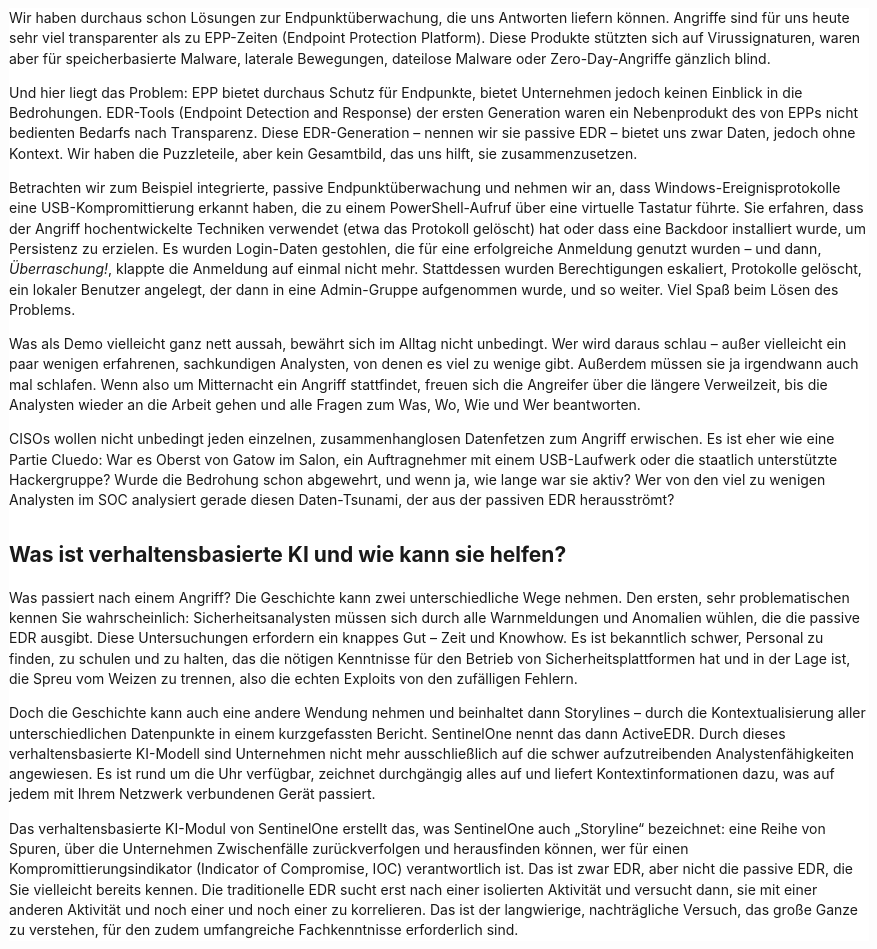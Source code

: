 Wir haben durchaus schon Lösungen zur Endpunktüberwachung, die uns Antworten liefern können. Angriffe sind für uns heute sehr viel transparenter als zu EPP-Zeiten (Endpoint Protection Platform). Diese Produkte stützten sich auf Virussignaturen, waren aber für speicherbasierte Malware, laterale Bewegungen, dateilose Malware oder Zero-Day\-Angriffe gänzlich blind.

Und hier liegt das Problem: EPP bietet durchaus Schutz für Endpunkte, bietet Unternehmen jedoch keinen Einblick in die Bedrohungen. EDR-Tools (Endpoint Detection and Response) der ersten Generation waren ein Nebenprodukt des von EPPs nicht bedienten Bedarfs nach Transparenz. Diese EDR-Generation – nennen wir sie passive EDR – bietet uns zwar Daten, jedoch ohne Kontext. Wir haben die Puzzleteile, aber kein Gesamtbild, das uns hilft, sie zusammenzusetzen.

Betrachten wir zum Beispiel integrierte, passive Endpunktüberwachung und nehmen wir an, dass Windows-Ereignisprotokolle eine USB-Kompromittierung erkannt haben, die zu einem PowerShell\-Aufruf über eine virtuelle Tastatur führte. Sie erfahren, dass der Angriff hochentwickelte Techniken verwendet (etwa das Protokoll gelöscht) hat oder dass eine Backdoor installiert wurde, um Persistenz zu erzielen. Es wurden Login-Daten gestohlen, die für eine erfolgreiche Anmeldung genutzt wurden – und dann, _Überraschung!_, klappte die Anmeldung auf einmal nicht mehr. Stattdessen wurden Berechtigungen eskaliert, Protokolle gelöscht, ein lokaler Benutzer angelegt, der dann in eine Admin-Gruppe aufgenommen wurde, und so weiter. Viel Spaß beim Lösen des Problems.

Was als Demo vielleicht ganz nett aussah, bewährt sich im Alltag nicht unbedingt. Wer wird daraus schlau – außer vielleicht ein paar wenigen erfahrenen, sachkundigen Analysten, von denen es viel zu wenige gibt. Außerdem müssen sie ja irgendwann auch mal schlafen. Wenn also um Mitternacht ein Angriff stattfindet, freuen sich die Angreifer über die längere Verweilzeit, bis die Analysten wieder an die Arbeit gehen und alle Fragen zum Was, Wo, Wie und Wer beantworten.

CISOs wollen nicht unbedingt jeden einzelnen, zusammenhanglosen Datenfetzen zum Angriff erwischen. Es ist eher wie eine Partie Cluedo: War es Oberst von Gatow im Salon, ein Auftragnehmer mit einem USB-Laufwerk oder die staatlich unterstützte Hackergruppe? Wurde die Bedrohung schon abgewehrt, und wenn ja, wie lange war sie aktiv? Wer von den viel zu wenigen Analysten im SOC analysiert gerade diesen Daten-Tsunami, der aus der passiven EDR herausströmt?

## **Was ist verhaltensbasierte KI und wie kann sie helfen?**

Was passiert nach einem Angriff? Die Geschichte kann zwei unterschiedliche Wege nehmen. Den ersten, sehr problematischen kennen Sie wahrscheinlich: Sicherheitsanalysten müssen sich durch alle Warnmeldungen und Anomalien wühlen, die die passive EDR ausgibt. Diese Untersuchungen erfordern ein knappes Gut – Zeit und Knowhow. Es ist bekanntlich schwer, Personal zu finden, zu schulen und zu halten, das die nötigen Kenntnisse für den Betrieb von Sicherheitsplattformen hat und in der Lage ist, die Spreu vom Weizen zu trennen, also die echten Exploits von den zufälligen Fehlern.

Doch die Geschichte kann auch eine andere Wendung nehmen und beinhaltet dann Storylines – durch die Kontextualisierung aller unterschiedlichen Datenpunkte in einem kurzgefassten Bericht. SentinelOne nennt das dann ActiveEDR. Durch dieses verhaltensbasierte KI-Modell sind Unternehmen nicht mehr ausschließlich auf die schwer aufzutreibenden Analystenfähigkeiten angewiesen. Es ist rund um die Uhr verfügbar, zeichnet durchgängig alles auf und liefert Kontextinformationen dazu, was auf jedem mit Ihrem Netzwerk verbundenen Gerät passiert.

Das verhaltensbasierte KI-Modul von SentinelOne erstellt das, was SentinelOne auch „Storyline“ bezeichnet: eine Reihe von Spuren, über die Unternehmen Zwischenfälle zurückverfolgen und herausfinden können, wer für einen Kompromittierungsindikator (Indicator of Compromise, IOC) verantwortlich ist. Das ist zwar EDR, aber nicht die passive EDR, die Sie vielleicht bereits kennen. Die traditionelle EDR sucht erst nach einer isolierten Aktivität und versucht dann, sie mit einer anderen Aktivität und noch einer und noch einer zu korrelieren. Das ist der langwierige, nachträgliche Versuch, das große Ganze zu verstehen, für den zudem umfangreiche Fachkenntnisse erforderlich sind.
